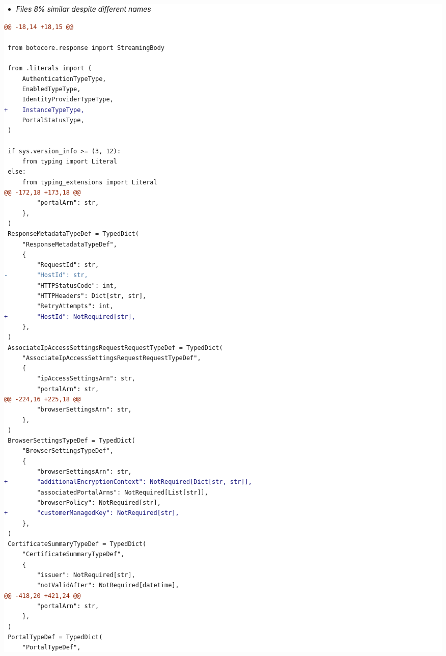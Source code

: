  * *Files 8% similar despite different names*

```diff
@@ -18,14 +18,15 @@
 
 from botocore.response import StreamingBody
 
 from .literals import (
     AuthenticationTypeType,
     EnabledTypeType,
     IdentityProviderTypeType,
+    InstanceTypeType,
     PortalStatusType,
 )
 
 if sys.version_info >= (3, 12):
     from typing import Literal
 else:
     from typing_extensions import Literal
@@ -172,18 +173,18 @@
         "portalArn": str,
     },
 )
 ResponseMetadataTypeDef = TypedDict(
     "ResponseMetadataTypeDef",
     {
         "RequestId": str,
-        "HostId": str,
         "HTTPStatusCode": int,
         "HTTPHeaders": Dict[str, str],
         "RetryAttempts": int,
+        "HostId": NotRequired[str],
     },
 )
 AssociateIpAccessSettingsRequestRequestTypeDef = TypedDict(
     "AssociateIpAccessSettingsRequestRequestTypeDef",
     {
         "ipAccessSettingsArn": str,
         "portalArn": str,
@@ -224,16 +225,18 @@
         "browserSettingsArn": str,
     },
 )
 BrowserSettingsTypeDef = TypedDict(
     "BrowserSettingsTypeDef",
     {
         "browserSettingsArn": str,
+        "additionalEncryptionContext": NotRequired[Dict[str, str]],
         "associatedPortalArns": NotRequired[List[str]],
         "browserPolicy": NotRequired[str],
+        "customerManagedKey": NotRequired[str],
     },
 )
 CertificateSummaryTypeDef = TypedDict(
     "CertificateSummaryTypeDef",
     {
         "issuer": NotRequired[str],
         "notValidAfter": NotRequired[datetime],
@@ -418,20 +421,24 @@
         "portalArn": str,
     },
 )
 PortalTypeDef = TypedDict(
     "PortalTypeDef",
```